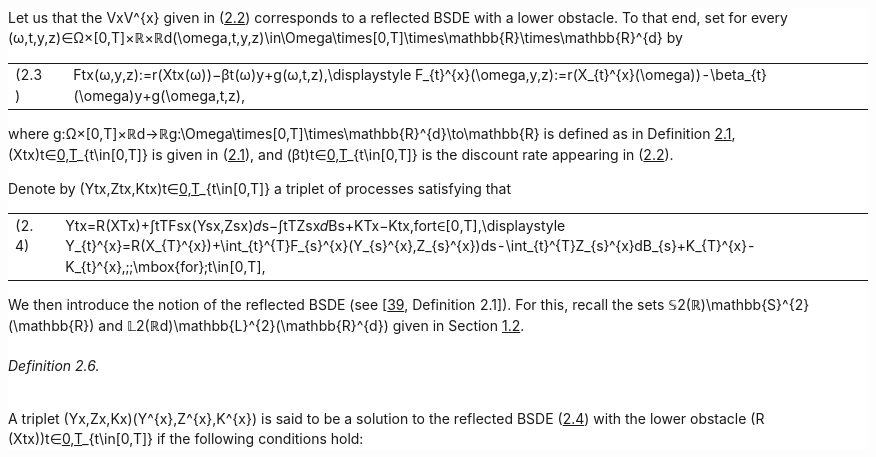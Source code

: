 Let us that the VxV^{x} given in ([2.2](https://arxiv.org/html/2510.10260v1#S2.E2 "Equation 2.2 ‣ 2 Optimal stopping under ambiguity ‣ ROBUST EXPLORATORY STOPPING UNDER AMBIGUITY IN REINFORCEMENT LEARNING Submitted to the editors October 11, 2025. \fundingH. Y. Wong acknowledges the support from the Research Grants Council of Hong Kong (grant DOI: GRF14308422). K. Park acknowledges the support from the National Research Foundation of Korea (grant DOI: RS-2025-02633175).")) corresponds to a reflected BSDE with a lower obstacle. To that end, set for every (ω,t,y,z)∈Ω×[0,T]×ℝ×ℝd(\omega,t,y,z)\in\Omega\times[0,T]\times\mathbb{R}\times\mathbb{R}^{d} by

|  |  |  |  |
| --- | --- | --- | --- |
| (2.3) |  | Ftx​(ω,y,z):=r​(Xtx​(ω))−βt​(ω)​y+g​(ω,t,z),\displaystyle F\_{t}^{x}(\omega,y,z):=r(X\_{t}^{x}(\omega))-\beta\_{t}(\omega)y+g(\omega,t,z), |  |

where g:Ω×[0,T]×ℝd→ℝg:\Omega\times[0,T]\times\mathbb{R}^{d}\to\mathbb{R} is defined as in Definition [2.1](https://arxiv.org/html/2510.10260v1#S2.Thmtheorem1 "Definition 2.1. ‣ 2 Optimal stopping under ambiguity ‣ ROBUST EXPLORATORY STOPPING UNDER AMBIGUITY IN REINFORCEMENT LEARNING Submitted to the editors October 11, 2025. \fundingH. Y. Wong acknowledges the support from the Research Grants Council of Hong Kong (grant DOI: GRF14308422). K. Park acknowledges the support from the National Research Foundation of Korea (grant DOI: RS-2025-02633175)."), (Xtx)t∈[0,T](X\_{t}^{x})\_{t\in[0,T]} is given in ([2.1](https://arxiv.org/html/2510.10260v1#S2.E1 "Equation 2.1 ‣ 2 Optimal stopping under ambiguity ‣ ROBUST EXPLORATORY STOPPING UNDER AMBIGUITY IN REINFORCEMENT LEARNING Submitted to the editors October 11, 2025. \fundingH. Y. Wong acknowledges the support from the Research Grants Council of Hong Kong (grant DOI: GRF14308422). K. Park acknowledges the support from the National Research Foundation of Korea (grant DOI: RS-2025-02633175).")), and (βt)t∈[0,T](\beta\_{t})\_{t\in[0,T]} is the discount rate appearing in ([2.2](https://arxiv.org/html/2510.10260v1#S2.E2 "Equation 2.2 ‣ 2 Optimal stopping under ambiguity ‣ ROBUST EXPLORATORY STOPPING UNDER AMBIGUITY IN REINFORCEMENT LEARNING Submitted to the editors October 11, 2025. \fundingH. Y. Wong acknowledges the support from the Research Grants Council of Hong Kong (grant DOI: GRF14308422). K. Park acknowledges the support from the National Research Foundation of Korea (grant DOI: RS-2025-02633175).")).

Denote by (Ytx,Ztx,Ktx)t∈[0,T](Y\_{t}^{x},Z\_{t}^{x},K^{x}\_{t})\_{t\in[0,T]} a triplet of processes satisfying that

|  |  |  |  |
| --- | --- | --- | --- |
| (2.4) |  | Ytx=R​(XTx)+∫tTFsx​(Ysx,Zsx)​𝑑s−∫tTZsx​𝑑Bs+KTx−Ktx,for​t∈[0,T],\displaystyle Y\_{t}^{x}=R(X\_{T}^{x})+\int\_{t}^{T}F\_{s}^{x}(Y\_{s}^{x},Z\_{s}^{x})ds-\int\_{t}^{T}Z\_{s}^{x}dB\_{s}+K\_{T}^{x}-K\_{t}^{x},\;\;\mbox{for}\;t\in[0,T], |  |

We then introduce the notion of the reflected BSDE (see [[39](https://arxiv.org/html/2510.10260v1#bib.bib39), Definition 2.1]). For this, recall the sets 𝕊2​(ℝ)\mathbb{S}^{2}(\mathbb{R}) and 𝕃2​(ℝd)\mathbb{L}^{2}(\mathbb{R}^{d}) given in Section [1.2](https://arxiv.org/html/2510.10260v1#S1.SS2 "1.2 Notations and preliminaries ‣ 1 Introduction ‣ ROBUST EXPLORATORY STOPPING UNDER AMBIGUITY IN REINFORCEMENT LEARNING Submitted to the editors October 11, 2025. \fundingH. Y. Wong acknowledges the support from the Research Grants Council of Hong Kong (grant DOI: GRF14308422). K. Park acknowledges the support from the National Research Foundation of Korea (grant DOI: RS-2025-02633175).").

###### Definition 2.6.

A triplet (Yx,Zx,Kx)(Y^{x},Z^{x},K^{x}) is said to be a solution
to the reflected BSDE ([2.4](https://arxiv.org/html/2510.10260v1#S2.E4 "Equation 2.4 ‣ 2 Optimal stopping under ambiguity ‣ ROBUST EXPLORATORY STOPPING UNDER AMBIGUITY IN REINFORCEMENT LEARNING Submitted to the editors October 11, 2025. \fundingH. Y. Wong acknowledges the support from the Research Grants Council of Hong Kong (grant DOI: GRF14308422). K. Park acknowledges the support from the National Research Foundation of Korea (grant DOI: RS-2025-02633175).")) with the lower obstacle (R​(Xtx))t∈[0,T](R(X\_{t}^{x}))\_{t\in[0,T]} if the following conditions hold:
